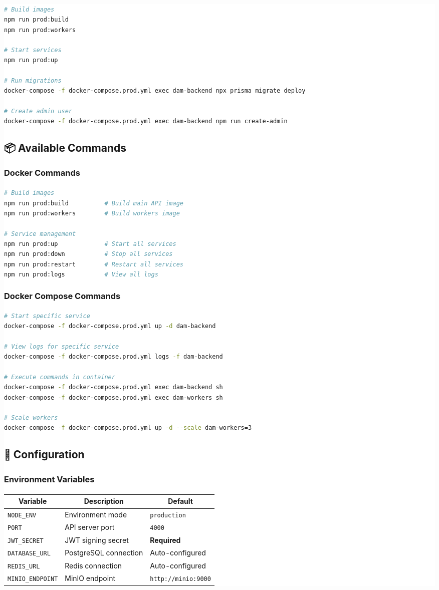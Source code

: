 ```bash
# Build images
npm run prod:build
npm run prod:workers

# Start services
npm run prod:up

# Run migrations
docker-compose -f docker-compose.prod.yml exec dam-backend npx prisma migrate deploy

# Create admin user
docker-compose -f docker-compose.prod.yml exec dam-backend npm run create-admin
```

## 📦 Available Commands

### Docker Commands
```bash
# Build images
npm run prod:build          # Build main API image
npm run prod:workers        # Build workers image

# Service management
npm run prod:up             # Start all services
npm run prod:down           # Stop all services
npm run prod:restart        # Restart all services
npm run prod:logs           # View all logs
```

### Docker Compose Commands
```bash
# Start specific service
docker-compose -f docker-compose.prod.yml up -d dam-backend

# View logs for specific service
docker-compose -f docker-compose.prod.yml logs -f dam-backend

# Execute commands in container
docker-compose -f docker-compose.prod.yml exec dam-backend sh
docker-compose -f docker-compose.prod.yml exec dam-workers sh

# Scale workers
docker-compose -f docker-compose.prod.yml up -d --scale dam-workers=3
```

## 🔧 Configuration

### Environment Variables

| Variable | Description | Default |
|----------|-------------|---------|
| `NODE_ENV` | Environment mode | `production` |
| `PORT` | API server port | `4000` |
| `JWT_SECRET` | JWT signing secret | **Required** |
| `DATABASE_URL` | PostgreSQL connection | Auto-configured |
| `REDIS_URL` | Redis connection | Auto-configured |
| `MINIO_ENDPOINT` | MinIO endpoint | `http://minio:9000` |